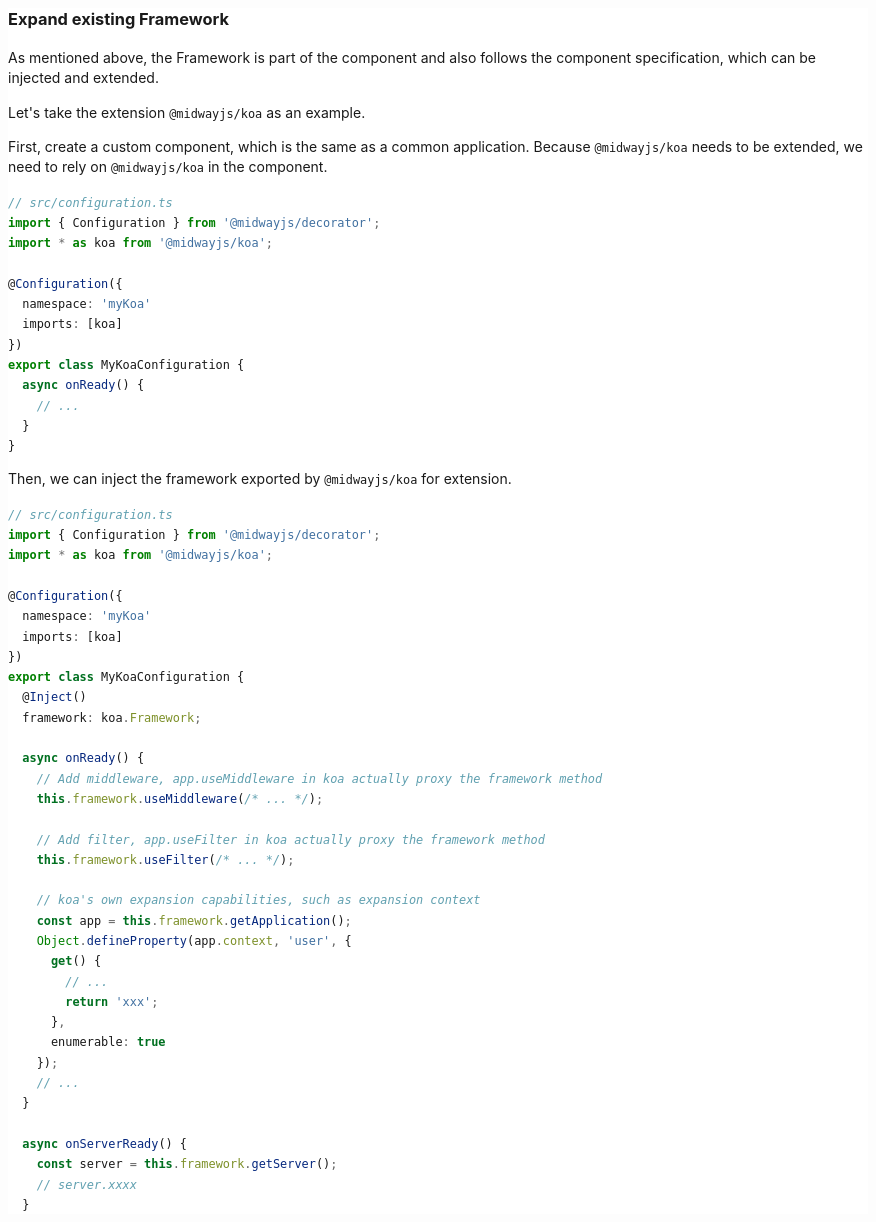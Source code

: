 



### Expand existing Framework

As mentioned above, the Framework is part of the component and also follows the component specification, which can be injected and extended.

Let's take the extension `@midwayjs/koa` as an example.

First, create a custom component, which is the same as a common application. Because `@midwayjs/koa` needs to be extended, we need to rely on `@midwayjs/koa` in the component.

```typescript
// src/configuration.ts
import { Configuration } from '@midwayjs/decorator';
import * as koa from '@midwayjs/koa';

@Configuration({
  namespace: 'myKoa'
  imports: [koa]
})
export class MyKoaConfiguration {
  async onReady() {
    // ...
  }
}
```

Then, we can inject the framework exported by `@midwayjs/koa` for extension.

```typescript
// src/configuration.ts
import { Configuration } from '@midwayjs/decorator';
import * as koa from '@midwayjs/koa';

@Configuration({
  namespace: 'myKoa'
  imports: [koa]
})
export class MyKoaConfiguration {
  @Inject()
  framework: koa.Framework;

  async onReady() {
    // Add middleware, app.useMiddleware in koa actually proxy the framework method
    this.framework.useMiddleware(/* ... */);

    // Add filter, app.useFilter in koa actually proxy the framework method
    this.framework.useFilter(/* ... */);

    // koa's own expansion capabilities, such as expansion context
    const app = this.framework.getApplication();
    Object.defineProperty(app.context, 'user', {
      get() {
        // ...
        return 'xxx';
      },
      enumerable: true
    });
    // ...
  }

  async onServerReady() {
    const server = this.framework.getServer();
    // server.xxxx
  }
```